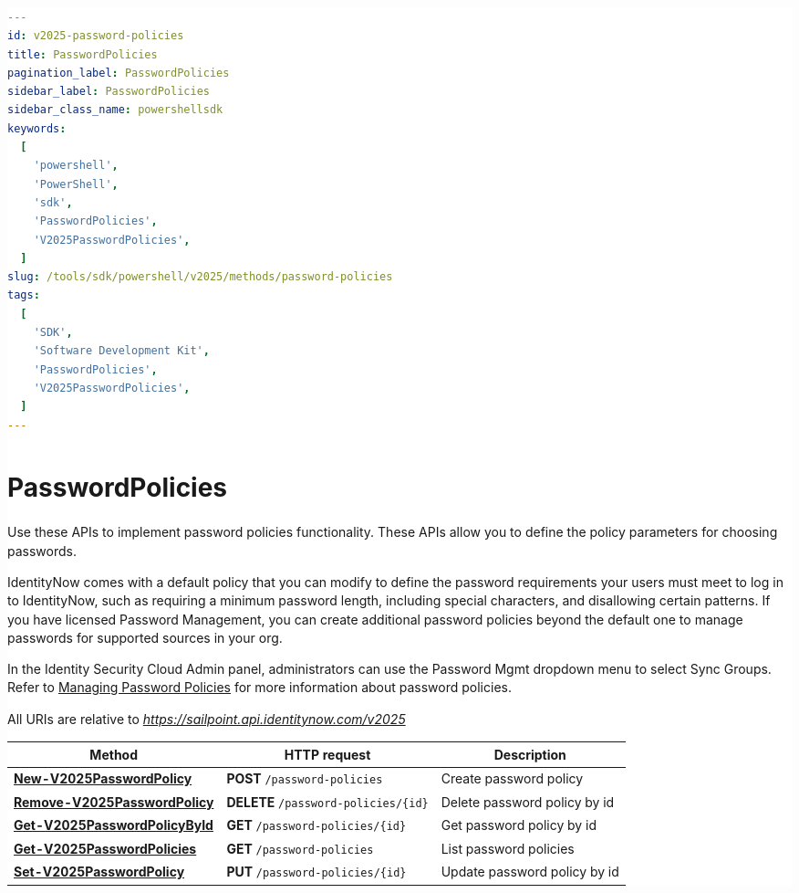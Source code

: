 ```yaml
---
id: v2025-password-policies
title: PasswordPolicies
pagination_label: PasswordPolicies
sidebar_label: PasswordPolicies
sidebar_class_name: powershellsdk
keywords:
  [
    'powershell',
    'PowerShell',
    'sdk',
    'PasswordPolicies',
    'V2025PasswordPolicies',
  ]
slug: /tools/sdk/powershell/v2025/methods/password-policies
tags:
  [
    'SDK',
    'Software Development Kit',
    'PasswordPolicies',
    'V2025PasswordPolicies',
  ]
---
```


# PasswordPolicies

Use these APIs to implement password policies functionality. These APIs allow you to define the policy parameters for choosing passwords.

IdentityNow comes with a default policy that you can modify to define the password requirements your users must meet to log in to IdentityNow, such as requiring a minimum password length, including special characters, and disallowing certain patterns. If you have licensed Password Management, you can create additional password policies beyond the default one to manage passwords for supported sources in your org.

In the Identity Security Cloud Admin panel, administrators can use the Password Mgmt dropdown menu to select Sync Groups. Refer to [Managing Password Policies](https://documentation.sailpoint.com/saas/help/pwd/pwd_policies/pwd_policies.html) for more information about password policies.

All URIs are relative to *https://sailpoint.api.identitynow.com/v2025*

| Method | HTTP request | Description |
| --- | --- | --- |
| [**New-V2025PasswordPolicy**](#create-password-policy) | **POST** `/password-policies` | Create password policy |
| [**Remove-V2025PasswordPolicy**](#delete-password-policy) | **DELETE** `/password-policies/{id}` | Delete password policy by id |
| [**Get-V2025PasswordPolicyById**](#get-password-policy-by-id) | **GET** `/password-policies/{id}` | Get password policy by id |
| [**Get-V2025PasswordPolicies**](#list-password-policies) | **GET** `/password-policies` | List password policies |
| [**Set-V2025PasswordPolicy**](#set-password-policy) | **PUT** `/password-policies/{id}` | Update password policy by id |
